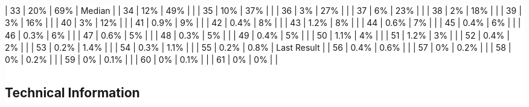 | 33 | 20% | 69% | Median |
| 34 | 12% | 49% |  |
| 35 | 10% | 37% |  |
| 36 | 3% | 27% |  |
| 37 | 6% | 23% |  |
| 38 | 2% | 18% |  |
| 39 | 3% | 16% |  |
| 40 | 3% | 12% |  |
| 41 | 0.9% | 9% |  |
| 42 | 0.4% | 8% |  |
| 43 | 1.2% | 8% |  |
| 44 | 0.6% | 7% |  |
| 45 | 0.4% | 6% |  |
| 46 | 0.3% | 6% |  |
| 47 | 0.6% | 5% |  |
| 48 | 0.3% | 5% |  |
| 49 | 0.4% | 5% |  |
| 50 | 1.1% | 4% |  |
| 51 | 1.2% | 3% |  |
| 52 | 0.4% | 2% |  |
| 53 | 0.2% | 1.4% |  |
| 54 | 0.3% | 1.1% |  |
| 55 | 0.2% | 0.8% | Last Result |
| 56 | 0.4% | 0.6% |  |
| 57 | 0% | 0.2% |  |
| 58 | 0% | 0.2% |  |
| 59 | 0% | 0.1% |  |
| 60 | 0% | 0.1% |  |
| 61 | 0% | 0% |  |


## Technical Information
